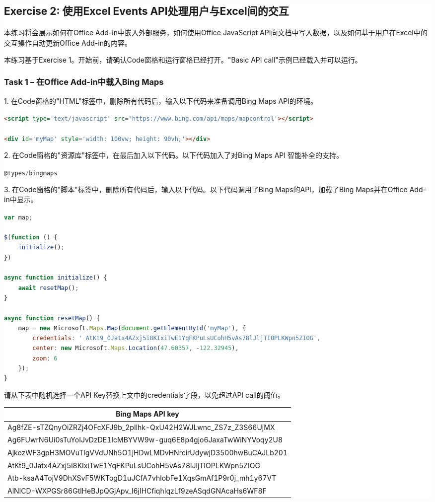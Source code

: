 ## Exercise 2: 使用Excel Events API处理用户与Excel间的交互

本练习将会展示如何在Office Add-in中嵌入外部服务，如何使用Office JavaScript API向文档中写入数据，以及如何基于用户在Excel中的交互操作自动更新Office Add-in的内容。

本练习基于Exercise 1。开始前，请确认Code窗格和运行窗格已经打开。"Basic API call"示例已经载入并可以运行。

### Task 1 – 在Office Add-in中载入Bing Maps

1\. 在Code窗格的"HTML"标签中，删除所有代码后，输入以下代码来准备调用Bing Maps API的环境。

```HTML
<script type='text/javascript' src='https://www.bing.com/api/maps/mapcontrol'></script>

<div id='myMap' style='width: 100vw; height: 90vh;'></div>
```

2\. 在Code窗格的"资源库"标签中，在最后加入以下代码。以下代码加入了对Bing Maps API 智能补全的支持。

```JavaScript
@types/bingmaps
```

3\. 在Code窗格的"脚本"标签中，删除所有代码后，输入以下代码。以下代码调用了Bing Maps的API，加载了Bing Maps并在Office Add-in中显示。

```JavaScript
var map;

$(function () {
    initialize();
})

async function initialize() {
    await resetMap();
}

async function resetMap() {
    map = new Microsoft.Maps.Map(document.getElementById('myMap'), {
        credentials: ' AtKt9_0Jatx4AZxj5i8KIxiTwE1YqFKPuLsUCohH5vAs78lJljTIOPLKWpn5ZIOG',
        center: new Microsoft.Maps.Location(47.60357, -122.32945),
        zoom: 6
    });
}
```

请从下表中随机选择一个API Key替换上文中的credentials字段，以免超过API call的阈值。

|Bing Maps API key|
|---------------------------------------------------------------------|
| Ag8fZE-sTZQnyOiZRZj4OFcXFJ9b\_2pIlhk-QxU42H2WJLwnc\_ZS7z\_Z3S66UjMX |
| Ag6FUwrN6Ui0sTuYoIJvDzDE1IcMBYVW9w-guq6E8p4gjo6JaxaTwWiNYVoqy2U8 |
| AjkozWF3gpH3MOVuTlgVVdUNh5O1jHDwLMDvHNrcirUdywjD3500hwBuCAJLb201 |
| AtKt9\_0Jatx4AZxj5i8KIxiTwE1YqFKPuLsUCohH5vAs78lJljTIOPLKWpn5ZIOG |
| Atb-ksaA4TojV9DhXSvF5WKTogD1uJCfA7vhlobFe1XqsGmAf1P9r0j\_mh1y67VT |
| AlNICD-WXPGSr86GtlHeBJpQGjApv\_l6jIHCfiqhIqzLf9zeASqdGNAcaHs6WF8F |
